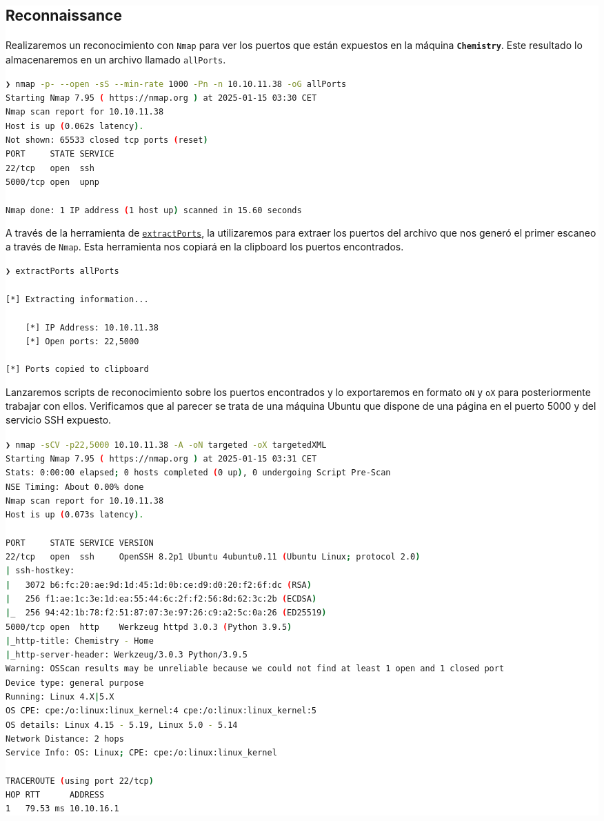 ## Reconnaissance

Realizaremos un reconocimiento con `Nmap` para ver los puertos que están expuestos en la máquina **`Chemistry`**. Este resultado lo almacenaremos en un archivo llamado `allPorts`.

```bash
❯ nmap -p- --open -sS --min-rate 1000 -Pn -n 10.10.11.38 -oG allPorts
Starting Nmap 7.95 ( https://nmap.org ) at 2025-01-15 03:30 CET
Nmap scan report for 10.10.11.38
Host is up (0.062s latency).
Not shown: 65533 closed tcp ports (reset)
PORT     STATE SERVICE
22/tcp   open  ssh
5000/tcp open  upnp

Nmap done: 1 IP address (1 host up) scanned in 15.60 seconds
```

A través de la herramienta de [`extractPorts`](https://pastebin.com/X6b56TQ8), la utilizaremos para extraer los puertos del archivo que nos generó el primer escaneo a través de `Nmap`. Esta herramienta nos copiará en la clipboard los puertos encontrados.

```bash
❯ extractPorts allPorts

[*] Extracting information...

	[*] IP Address: 10.10.11.38
	[*] Open ports: 22,5000

[*] Ports copied to clipboard
```

Lanzaremos scripts de reconocimiento sobre los puertos encontrados y lo exportaremos en formato `oN` y `oX` para posteriormente trabajar con ellos. Verificamos que al parecer se trata de una máquina Ubuntu que dispone de una página en el puerto 5000 y del servicio SSH expuesto.

```bash
❯ nmap -sCV -p22,5000 10.10.11.38 -A -oN targeted -oX targetedXML
Starting Nmap 7.95 ( https://nmap.org ) at 2025-01-15 03:31 CET
Stats: 0:00:00 elapsed; 0 hosts completed (0 up), 0 undergoing Script Pre-Scan
NSE Timing: About 0.00% done
Nmap scan report for 10.10.11.38
Host is up (0.073s latency).

PORT     STATE SERVICE VERSION
22/tcp   open  ssh     OpenSSH 8.2p1 Ubuntu 4ubuntu0.11 (Ubuntu Linux; protocol 2.0)
| ssh-hostkey: 
|   3072 b6:fc:20:ae:9d:1d:45:1d:0b:ce:d9:d0:20:f2:6f:dc (RSA)
|   256 f1:ae:1c:3e:1d:ea:55:44:6c:2f:f2:56:8d:62:3c:2b (ECDSA)
|_  256 94:42:1b:78:f2:51:87:07:3e:97:26:c9:a2:5c:0a:26 (ED25519)
5000/tcp open  http    Werkzeug httpd 3.0.3 (Python 3.9.5)
|_http-title: Chemistry - Home
|_http-server-header: Werkzeug/3.0.3 Python/3.9.5
Warning: OSScan results may be unreliable because we could not find at least 1 open and 1 closed port
Device type: general purpose
Running: Linux 4.X|5.X
OS CPE: cpe:/o:linux:linux_kernel:4 cpe:/o:linux:linux_kernel:5
OS details: Linux 4.15 - 5.19, Linux 5.0 - 5.14
Network Distance: 2 hops
Service Info: OS: Linux; CPE: cpe:/o:linux:linux_kernel

TRACEROUTE (using port 22/tcp)
HOP RTT      ADDRESS
1   79.53 ms 10.10.16.1
```